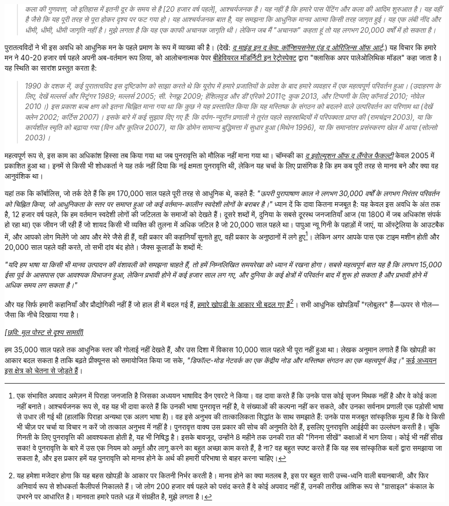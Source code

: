 > _कला की गुणवत्ता, जो इतिहास में इतनी दूर के समय से है [20 हजार वर्ष पहले], आश्चर्यजनक है। यह नहीं है कि हमारे पास पेंटिंग और कला की आदिम शुरुआत है। यह वहीं है जैसे कि यह पूरी तरह से पूरा होकर दृश्य पर फट गया हो। यह आश्चर्यजनक बात है, यह समझना कि आधुनिक मानव आत्मा किसी तरह जागृत हुई। यह एक लंबी नींद और धीमी, धीमी, धीमी जागृति नहीं है। मुझे लगता है कि यह एक काफी अचानक जागृति थी। लेकिन जब मैं "अचानक" कहता हूं तो यह लगभग 20,000 वर्षों में हो सकता है।_

पुरातत्वविदों ने भी इस अवधि को आधुनिक मन के पहले प्रमाण के रूप में व्याख्या की है। (देखें: _[द माइंड इन द केव: कॉन्शियसनेस एंड द ओरिजिन्स ऑफ आर्ट](https://www.bradshawfoundation.com/books/the_mind_in_the_cave.php)_.) यह विचार कि हमारे मन ने 40-20 हजार वर्ष पहले अपनी अब-वर्तमान रूप लिया, को आलोचनात्मक पेपर [बीहेवियरल मॉडर्निटी इन रेट्रोस्पेक्ट](https://www.researchgate.net/publication/335216046_Behavioral_Modernity_in_Retrospect) द्वारा "क्लासिक अपर पालेओलिथिक मॉडल" कहा जाता है। यह स्थिति का सारांश प्रस्तुत करता है:

> _1990 के दशक में, कई पुरातत्वविद इस दृष्टिकोण को साझा करते थे कि यूरोप में हमारे प्रजातियों के प्रवेश के बाद हमारे व्यवहार में एक महत्वपूर्ण परिवर्तन हुआ। (उदाहरण के लिए, देखें मल्लर्स और स्ट्रिंगर 1989; मल्लर्स 2005; सी. रेनफ्रू 2009; हेंशिलवुड और डी'एरिको 2011ए; कुक 2013, और टिप्पणी के लिए कॉनार्ड 2010; नोवेल 2010।) इस प्रकाश बल्ब क्षण को इतना चिह्नित माना गया था कि कुछ ने यह प्रस्तावित किया कि यह मस्तिष्क के संगठन को बदलने वाले उत्परिवर्तन का परिणाम था (देखें क्लेन 2002; कर्टिस 2007)। इसके बारे में कई सुझाव दिए गए हैं: कि दर्पण-न्यूरॉन प्रणाली ने तुरंत पहले सहस्राब्दियों में परिपक्वता प्राप्त की (रामचंद्रन 2003), या कि कार्यशील स्मृति को बढ़ाया गया (विन और कूलिज 2007), या कि डोमेन सामान्य बुद्धिमत्ता में सुधार हुआ (मिथेन 1996), या कि समानांतर प्रसंस्करण खेल में आया (सोल्सो 2003)।_

महत्वपूर्ण रूप से, इस काम का अधिकांश हिस्सा तब किया गया था जब पुनरावृत्ति को मौलिक नहीं माना गया था। चॉम्स्की का _[द इवोल्यूशन ऑफ द लैंग्वेज फैकल्टी](https://www.sciencedirect.com/science/article/abs/pii/S0010027705000867)_ केवल 2005 में प्रकाशित हुआ था। इनमें से किसी भी शोधकर्ता ने यह तर्क नहीं दिया कि नई क्षमता पुनरावृत्ति थी, लेकिन यह चर्चा के लिए प्रासंगिक है कि हम कब पूरी तरह से मानव बने और क्या वह आनुवंशिक था।

यहां तक कि कॉर्बालिस, जो तर्क देते हैं कि हम 170,000 साल पहले पूरी तरह से आधुनिक थे, कहते हैं: _"ऊपरी पुरापाषाण काल ने लगभग 30,000 वर्षों के लगभग निरंतर परिवर्तन को चिह्नित किया, जो आधुनिकता के स्तर पर समाप्त हुआ जो कई वर्तमान-कालीन स्वदेशी लोगों के बराबर है।"_ ध्यान दें कि दावा कितना मजबूत है: यह केवल इस अवधि के अंत तक है, 12 हजार वर्ष पहले, कि हम वर्तमान स्वदेशी लोगों की जटिलता के समाजों को देखते हैं। दूसरे शब्दों में, दुनिया के सबसे दूरस्थ जनजातियाँ आज (या 1800 में जब अधिकांश संपर्क हो रहा था) एक जीवन जी रही हैं जो शायद किसी भी व्यक्ति की तुलना में अधिक जटिल है जो 20,000 साल पहले था। पापुआ न्यू गिनी के पहाड़ों में जाएं, या ऑस्ट्रेलिया के आउटबैक में, और आपको लोग मिलेंगे जो आप और मेरे जैसे ही हैं, वही प्रकार की कहानियाँ सुनाते हुए, वही प्रकार के अनुष्ठानों में लगे हुए[^2]। लेकिन अगर आपके पास एक टाइम मशीन होती और 20,000 साल पहले वही करते, तो सभी दांव बंद होते। जैक्स कूलार्डो के शब्दों में:

_"यदि हम भाषा या किसी भी मानव उत्पादन की वंशावली को समझना चाहते हैं, तो हमें निम्नलिखित समयरेखा को ध्यान में रखना होगा। सबसे महत्वपूर्ण बात यह है कि लगभग 15,000 ईसा पूर्व के आसपास एक आवश्यक विभाजन हुआ, लेकिन प्रभावी होने में कई हजार साल लग गए, और दुनिया के कई क्षेत्रों में परिवर्तन बाद में शुरू हो सकता है और प्रभावी होने में अधिक समय लग सकता है।"_

और यह सिर्फ हमारी कहानियाँ और प्रौद्योगिकी नहीं हैं जो हाल ही में बदल गई हैं, [हमारे खोपड़ी के आकार भी बदल गए हैं](https://www.science.org/doi/10.1126/sciadv.aao5961)[^3]। सभी आधुनिक खोपड़ियाँ "ग्लोबुलर" हैं—ऊपर से गोल—जैसा कि नीचे दिखाया गया है।

[*[छवि: मूल पोस्ट से दृश्य सामग्री]*](https://substackcdn.com/image/fetch/$s_!yIni!,f_auto,q_auto:good,fl_progressive:steep/https%3A%2F%2Fsubstack-post-media.s3.amazonaws.com%2Fpublic%2Fimages%2F8292ff40-ad14-4fb1-9998-9b7ce60584c3_660x896.png)

हम 35,000 साल पहले तक आधुनिक स्तर की गोलाई नहीं देखते हैं, और उस दिशा में विकास 10,000 साल पहले भी पूरा नहीं हुआ था। लेखक अनुमान लगाते हैं कि खोपड़ी का आकार बदल सकता है ताकि बढ़ते प्रीक्यूनस को समायोजित किया जा सके, _"डिफॉल्ट-मोड नेटवर्क का एक केंद्रीय नोड और मस्तिष्क संगठन का एक महत्वपूर्ण केंद्र।"_ [कई अध्ययन इस क्षेत्र को चेतना से जोड़ते हैं](https://www.cambridge.org/core/journals/cns-spectrums/article/abs/precuneus-and-consciousness/884048584F7BEFA6ADF5B90ACABDADFE)।


[^1]: सच कहूँ तो, मुझे यकीन नहीं है कि वह सोचते हैं कि भाग्यशाली पुनरावृत्ति उत्परिवर्तन से पहले बहुत अधिक विकास हुआ था; शायद स्तर 50 हजार वर्ष पहले से अधिक होना चाहिए। लेकिन मैं इसे सममित बनाकर उदार बनने की कोशिश कर रहा हूँ, और वह कहते हैं कि उसके बाद कुछ महत्वपूर्ण नहीं हुआ। प्लॉट और भी अविश्वसनीय होगा अगर विकास धीमा हो जाता है जब मनुष्य 1) एक नए संज्ञानात्मक स्थान में प्रवेश करते हैं 2) निएंडरथल्स और डेनिसोवन्स से एक गुच्छा जीन उठाते हैं 3) जनसंख्या आकार में विस्फोट करते हैं 4) एक गुच्छा नए पर्यावरणीय स्थानों में प्रवेश करते हैं।
[^2]: एक संभावित अपवाद अमेज़न में पिराहा जनजाति है जिसका अध्ययन भाषाविद डैन एवरटे ने किया। वह दावा करते हैं कि उनके पास कोई सृजन मिथक नहीं है और वे कोई कला नहीं बनाते। आश्चर्यजनक रूप से, वह यह भी दावा करते हैं कि उनकी भाषा पुनरावृत्त नहीं है, वे संख्याओं की कल्पना नहीं कर सकते, और उनका सर्वनाम प्रणाली एक पड़ोसी भाषा से उधार ली गई थी (हालांकि पिराहा अन्यथा एक अलग भाषा है)। वह इसे अनुभव की तात्कालिकता सिद्धांत के साथ समझाते हैं: उनके पास मजबूत सांस्कृतिक मूल्य हैं कि वे किसी भी चीज़ पर चर्चा या विचार न करें जो तत्काल अनुभव में नहीं है। पुनरावृत्त वाक्य उस प्रकार की सोच की अनुमति देते हैं, इसलिए पुनरावृत्ति आईईपी का उल्लंघन करती है। चूंकि गिनती के लिए पुनरावृत्ति की आवश्यकता होती है, यह भी निषिद्ध है। इसके बावजूद, उन्होंने 8 महीने तक उनकी रात की "गिनना सीखें" कक्षाओं में भाग लिया। कोई भी नहीं सीख सका! वे पुनरावृत्ति के बारे में उस एक नियम को अमूर्त और लागू करने का बहुत अच्छा काम करते हैं, है ना? वह बहुत स्पष्ट करते हैं कि यह सब सांस्कृतिक बलों द्वारा समझाया जा सकता है, और इस प्रकार हमें यह पुनरावृत्ति को मानव होने के अर्थ की हमारी परिभाषा से बाहर करना चाहिए।
[^3]: यह हमेशा मजेदार होगा कि यह बहस खोपड़ी के आकार पर कितनी निर्भर करती है। मानव होने का क्या मतलब है, इस पर बहुत सारी उच्च-ध्वनि वाली बयानबाजी, और फिर अनिवार्य रूप से शोधकर्ता कैलीपर्स निकालते हैं। जो लोग 200 हजार वर्ष पहले को पसंद करते हैं वे कोई अपवाद नहीं हैं, उनकी तारीख आंशिक रूप से "ग्रासाइल" कंकाल के उभरने पर आधारित है। मानवता हमारे पतले धड़ में संग्रहीत है, मुझे लगता है।